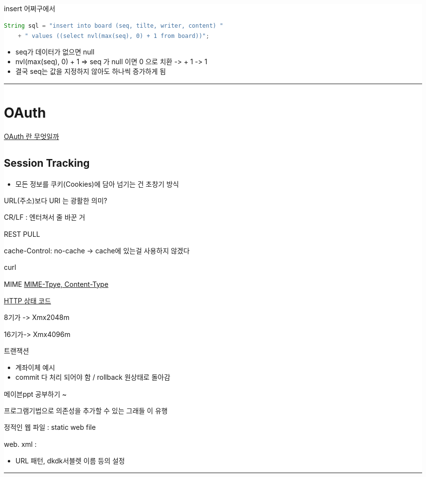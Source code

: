 

insert 어쩌구에서 

```java
String sql = "insert into board (seq, tilte, writer, content) " 
	+ " values ((select nvl(max(seq), 0) + 1 from board))";
```

- seq가 데이터가 없으면 null 
- nvl(max(seq), 0) + 1 => seq 가 null 이면 0 으로 치환 -> + 1 -> 1 
- 결국 seq는 값을 지정하지 않아도 하나씩 증가하게 됨 





------





# OAuth

[OAuth 란 무엇일까](https://showerbugs.github.io/2017-11-16/OAuth-%EB%9E%80-%EB%AC%B4%EC%97%87%EC%9D%BC%EA%B9%8C)



## Session Tracking

- 모든 정보를 쿠키(Cookies)에 담아 넘기는 건 초창기 방식



URL(주소)보다 URI 는 광활한 의미?

CR/LF : 엔터쳐서 줄 바꾼 거 

REST PULL

cache-Control: no-cache  -> cache에 있는걸 사용하지 않겠다

curl 

MIME [MIME-Tpye, Content-Type](https://juyoung-1008.tistory.com/4)

[HTTP 상태 코드](https://developer.mozilla.org/ko/docs/Web/HTTP/Status)



 8기가 -> Xmx2048m

16기가-> Xmx4096m 



트랜잭션 

- 계좌이체 예시 
- commit 다 처리 되어야 함  /  rollback 원상태로 돌아감



메이븐ppt 공부하기 ~ 

프로그램기법으로 의존성을 추가할 수 있는 그래들 이 유행 



정적인 웹 파일 : static web file 

web. xml : 

- URL 패턴, dkdk서블렛 이름 등의 설정 



---------------------

